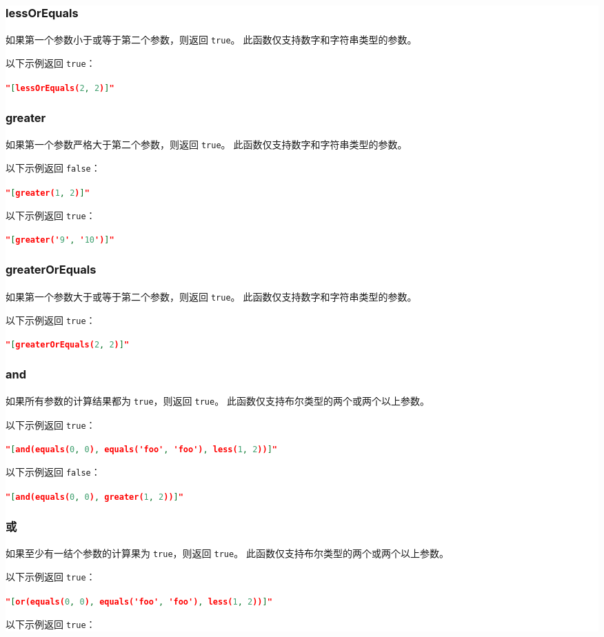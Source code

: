 ### <a name="lessorequals"></a>lessOrEquals
如果第一个参数小于或等于第二个参数，则返回 `true`。 此函数仅支持数字和字符串类型的参数。

以下示例返回 `true`：

```json
"[lessOrEquals(2, 2)]"
```

### <a name="greater"></a>greater
如果第一个参数严格大于第二个参数，则返回 `true`。 此函数仅支持数字和字符串类型的参数。

以下示例返回 `false`：

```json
"[greater(1, 2)]"
```

以下示例返回 `true`：

```json
"[greater('9', '10')]"
```

### <a name="greaterorequals"></a>greaterOrEquals
如果第一个参数大于或等于第二个参数，则返回 `true`。 此函数仅支持数字和字符串类型的参数。

以下示例返回 `true`：

```json
"[greaterOrEquals(2, 2)]"
```

### <a name="and"></a>and
如果所有参数的计算结果都为 `true`，则返回 `true`。 此函数仅支持布尔类型的两个或两个以上参数。

以下示例返回 `true`：

```json
"[and(equals(0, 0), equals('foo', 'foo'), less(1, 2))]"
```

以下示例返回 `false`：

```json
"[and(equals(0, 0), greater(1, 2))]"
```

### <a name="or"></a>或
如果至少有一结个参数的计算果为 `true`，则返回 `true`。 此函数仅支持布尔类型的两个或两个以上参数。

以下示例返回 `true`：

```json
"[or(equals(0, 0), equals('foo', 'foo'), less(1, 2))]"
```

以下示例返回 `true`：
